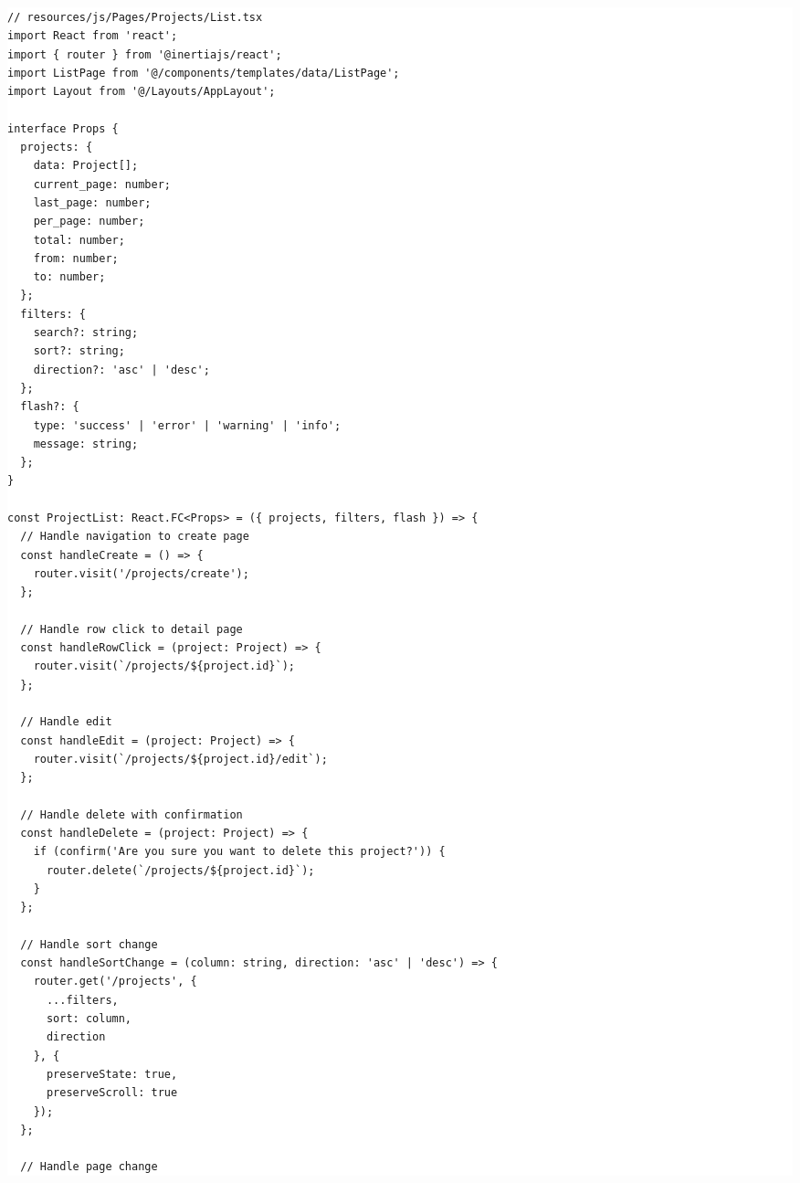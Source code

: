 ```tsx
// resources/js/Pages/Projects/List.tsx
import React from 'react';
import { router } from '@inertiajs/react';
import ListPage from '@/components/templates/data/ListPage';
import Layout from '@/Layouts/AppLayout';

interface Props {
  projects: {
    data: Project[];
    current_page: number;
    last_page: number;
    per_page: number;
    total: number;
    from: number;
    to: number;
  };
  filters: {
    search?: string;
    sort?: string;
    direction?: 'asc' | 'desc';
  };
  flash?: {
    type: 'success' | 'error' | 'warning' | 'info';
    message: string;
  };
}

const ProjectList: React.FC<Props> = ({ projects, filters, flash }) => {
  // Handle navigation to create page
  const handleCreate = () => {
    router.visit('/projects/create');
  };

  // Handle row click to detail page
  const handleRowClick = (project: Project) => {
    router.visit(`/projects/${project.id}`);
  };

  // Handle edit
  const handleEdit = (project: Project) => {
    router.visit(`/projects/${project.id}/edit`);
  };

  // Handle delete with confirmation
  const handleDelete = (project: Project) => {
    if (confirm('Are you sure you want to delete this project?')) {
      router.delete(`/projects/${project.id}`);
    }
  };

  // Handle sort change
  const handleSortChange = (column: string, direction: 'asc' | 'desc') => {
    router.get('/projects', {
      ...filters,
      sort: column,
      direction
    }, {
      preserveState: true,
      preserveScroll: true
    });
  };

  // Handle page change
```